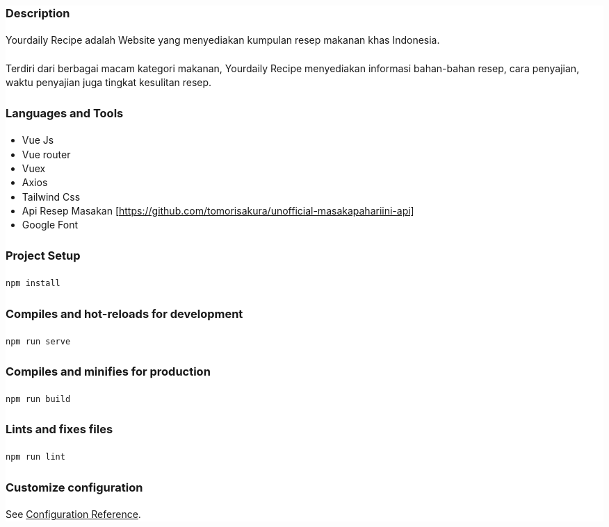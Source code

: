 ### Description
Yourdaily Recipe adalah Website yang menyediakan kumpulan resep makanan khas Indonesia. <br><br>
Terdiri dari berbagai macam kategori makanan, Yourdaily Recipe menyediakan informasi bahan-bahan resep, cara penyajian, waktu penyajian juga tingkat kesulitan resep.

### Languages and Tools
- Vue Js
- Vue router
- Vuex
- Axios
- Tailwind Css
- Api Resep Masakan [https://github.com/tomorisakura/unofficial-masakapahariini-api]
- Google Font


### Project Setup
```
npm install
```

### Compiles and hot-reloads for development
```
npm run serve
```

### Compiles and minifies for production
```
npm run build
```

### Lints and fixes files
```
npm run lint
```

### Customize configuration
See [Configuration Reference](https://cli.vuejs.org/config/).
